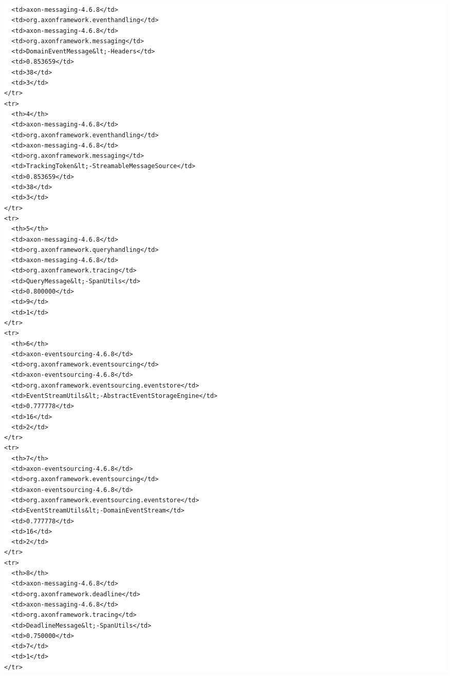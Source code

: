       <td>axon-messaging-4.6.8</td>
      <td>org.axonframework.eventhandling</td>
      <td>axon-messaging-4.6.8</td>
      <td>org.axonframework.messaging</td>
      <td>DomainEventMessage&lt;-Headers</td>
      <td>0.853659</td>
      <td>38</td>
      <td>3</td>
    </tr>
    <tr>
      <th>4</th>
      <td>axon-messaging-4.6.8</td>
      <td>org.axonframework.eventhandling</td>
      <td>axon-messaging-4.6.8</td>
      <td>org.axonframework.messaging</td>
      <td>TrackingToken&lt;-StreamableMessageSource</td>
      <td>0.853659</td>
      <td>38</td>
      <td>3</td>
    </tr>
    <tr>
      <th>5</th>
      <td>axon-messaging-4.6.8</td>
      <td>org.axonframework.queryhandling</td>
      <td>axon-messaging-4.6.8</td>
      <td>org.axonframework.tracing</td>
      <td>QueryMessage&lt;-SpanUtils</td>
      <td>0.800000</td>
      <td>9</td>
      <td>1</td>
    </tr>
    <tr>
      <th>6</th>
      <td>axon-eventsourcing-4.6.8</td>
      <td>org.axonframework.eventsourcing</td>
      <td>axon-eventsourcing-4.6.8</td>
      <td>org.axonframework.eventsourcing.eventstore</td>
      <td>EventStreamUtils&lt;-AbstractEventStorageEngine</td>
      <td>0.777778</td>
      <td>16</td>
      <td>2</td>
    </tr>
    <tr>
      <th>7</th>
      <td>axon-eventsourcing-4.6.8</td>
      <td>org.axonframework.eventsourcing</td>
      <td>axon-eventsourcing-4.6.8</td>
      <td>org.axonframework.eventsourcing.eventstore</td>
      <td>EventStreamUtils&lt;-DomainEventStream</td>
      <td>0.777778</td>
      <td>16</td>
      <td>2</td>
    </tr>
    <tr>
      <th>8</th>
      <td>axon-messaging-4.6.8</td>
      <td>org.axonframework.deadline</td>
      <td>axon-messaging-4.6.8</td>
      <td>org.axonframework.tracing</td>
      <td>DeadlineMessage&lt;-SpanUtils</td>
      <td>0.750000</td>
      <td>7</td>
      <td>1</td>
    </tr>